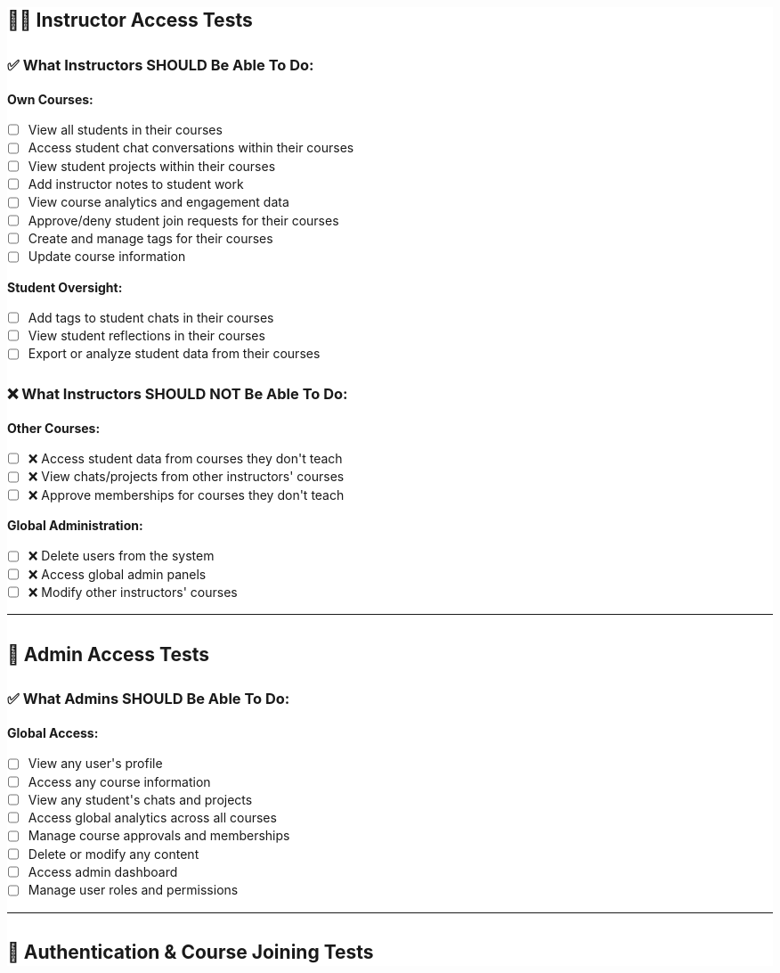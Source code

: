
## **👨‍🏫 Instructor Access Tests**

### **✅ What Instructors SHOULD Be Able To Do:**

**Own Courses:**
- [ ] View all students in their courses
- [ ] Access student chat conversations within their courses
- [ ] View student projects within their courses
- [ ] Add instructor notes to student work
- [ ] View course analytics and engagement data
- [ ] Approve/deny student join requests for their courses
- [ ] Create and manage tags for their courses
- [ ] Update course information

**Student Oversight:**
- [ ] Add tags to student chats in their courses
- [ ] View student reflections in their courses
- [ ] Export or analyze student data from their courses

### **❌ What Instructors SHOULD NOT Be Able To Do:**

**Other Courses:**
- [ ] ❌ Access student data from courses they don't teach
- [ ] ❌ View chats/projects from other instructors' courses
- [ ] ❌ Approve memberships for courses they don't teach

**Global Administration:**
- [ ] ❌ Delete users from the system
- [ ] ❌ Access global admin panels
- [ ] ❌ Modify other instructors' courses

---

## **👑 Admin Access Tests**

### **✅ What Admins SHOULD Be Able To Do:**

**Global Access:**
- [ ] View any user's profile
- [ ] Access any course information
- [ ] View any student's chats and projects
- [ ] Access global analytics across all courses
- [ ] Manage course approvals and memberships
- [ ] Delete or modify any content
- [ ] Access admin dashboard
- [ ] Manage user roles and permissions

---

## **🔐 Authentication & Course Joining Tests**
